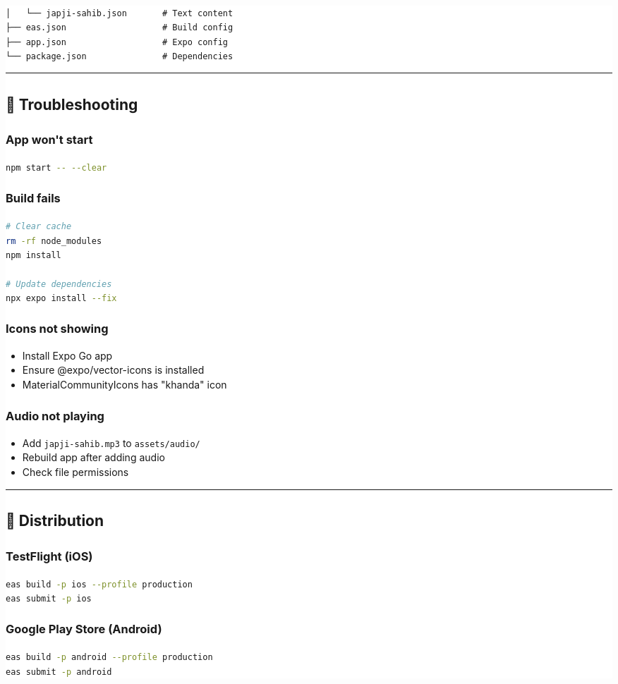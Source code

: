 ```
│   └── japji-sahib.json       # Text content
├── eas.json                   # Build config
├── app.json                   # Expo config
└── package.json               # Dependencies
```

---

## 🐛 Troubleshooting

### App won't start
```bash
npm start -- --clear
```

### Build fails
```bash
# Clear cache
rm -rf node_modules
npm install

# Update dependencies
npx expo install --fix
```

### Icons not showing
- Install Expo Go app
- Ensure @expo/vector-icons is installed
- MaterialCommunityIcons has "khanda" icon

### Audio not playing
- Add `japji-sahib.mp3` to `assets/audio/`
- Rebuild app after adding audio
- Check file permissions

---

## 📲 Distribution

### TestFlight (iOS)
```bash
eas build -p ios --profile production
eas submit -p ios
```

### Google Play Store (Android)
```bash
eas build -p android --profile production
eas submit -p android
```
